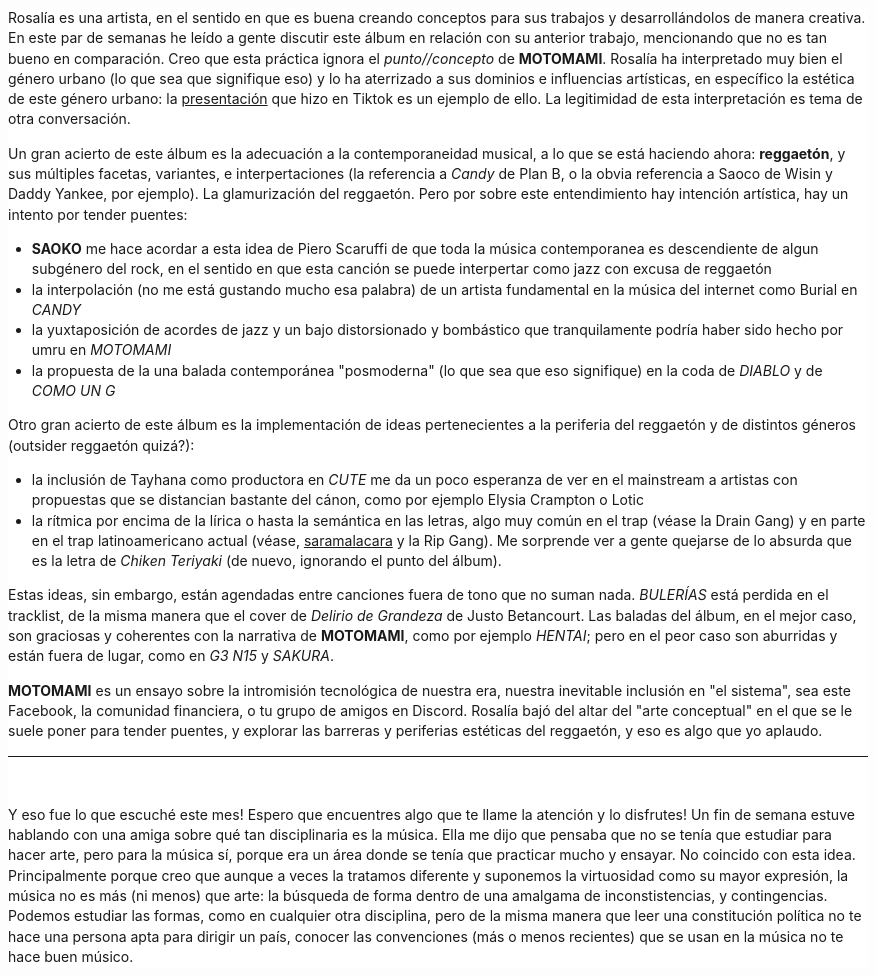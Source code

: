 Rosalía es una artista, en el sentido en que es buena creando conceptos para sus trabajos y desarrollándolos de manera creativa. En este par de semanas he leído a gente discutir este álbum en relación con su anterior trabajo, mencionando que no es tan bueno en comparación. Creo que esta práctica ignora el *punto//concepto* de **MOTOMAMI**. Rosalía ha interpretado muy bien el género urbano (lo que sea que signifique eso) y lo ha aterrizado a sus dominios e influencias artísticas, en específico la estética de este género urbano: la <a href="https://www.youtube.com/watch?v=y51P8HNpwaM"  target="_blank" rel="noopener noreferrer">presentación</a> que hizo en Tiktok es un ejemplo de ello. La legitimidad de esta interpretación es tema de otra conversación.

Un gran acierto de este álbum es la adecuación a la contemporaneidad musical, a lo que se está haciendo ahora: **reggaetón**, y sus múltiples facetas, variantes, e interpertaciones (la referencia a *Candy* de Plan B, o la obvia referencia a Saoco de Wisin y Daddy Yankee, por ejemplo). La glamurización del reggaetón. Pero por sobre este entendimiento hay intención artística, hay un intento por tender puentes:

- **SAOKO** me hace acordar a esta idea de Piero Scaruffi de que toda la música contemporanea es descendiente de algun subgénero del rock, en el sentido en que esta canción se puede interpertar como jazz con excusa de reggaetón
- la interpolación (no me está gustando mucho esa palabra) de un artista fundamental en la música del internet como Burial en *CANDY*
- la yuxtaposición de acordes de jazz y un bajo distorsionado y bombástico que tranquilamente podría haber sido hecho por umru en *MOTOMAMI*
- la propuesta de la una balada contemporánea "posmoderna" (lo que sea que eso signifique) en la coda de *DIABLO* y de *COMO UN G*
  
Otro gran acierto de este álbum es la implementación de ideas pertenecientes a la periferia del reggaetón y de distintos géneros (outsider reggaetón quizá?):

- la inclusión de Tayhana como productora en *CUTE* me da un poco esperanza de ver en el mainstream a artistas con propuestas que se distancian bastante del cánon, como por ejemplo Elysia Crampton o Lotic
- la rítmica por encima de la lírica o hasta la semántica en las letras, algo muy común en el trap (véase la Drain Gang) y en parte en el trap latinoamericano actual (véase, <a href= "https://www.youtube.com/watch?v=VJnvKR1hr5M" target="_blank" rel="noopener noreferrer">saramalacara</a> y la Rip Gang). Me sorprende ver a gente quejarse de lo absurda que es la letra de *Chiken Teriyaki* (de nuevo, ignorando el punto del álbum).

Estas ideas, sin embargo, están agendadas entre canciones fuera de tono que no suman nada. *BULERÍAS* está perdida en el tracklist, de la misma manera que el cover de *Delirio de Grandeza* de Justo Betancourt. Las baladas del álbum, en el mejor caso, son graciosas y coherentes con la narrativa de **MOTOMAMI**, como por ejemplo *HENTAI*; pero en el peor caso son aburridas y están fuera de lugar, como en *G3 N15* y *SAKURA*.

**MOTOMAMI** es un ensayo sobre la intromisión tecnológica de nuestra era, nuestra inevitable inclusión en "el sistema", sea este Facebook, la comunidad financiera, o tu grupo de amigos en Discord. Rosalía bajó del altar del "arte conceptual" en el que se le suele poner para tender puentes, y explorar las barreras y periferias estéticas del reggaetón, y eso es algo que yo aplaudo.
&nbsp;
<hr style="width:100%;text-align:left;margin-left:0">
&nbsp;

Y eso fue lo que escuché este mes! Espero que encuentres algo que te llame la atención y lo disfrutes! Un fin de semana estuve hablando con una amiga sobre qué tan disciplinaria es la música. Ella me dijo que pensaba que no se tenía que estudiar para hacer arte, pero para la música sí, porque era un área donde se tenía que practicar mucho y ensayar. No coincido con esta idea. Principalmente porque creo que aunque a veces la tratamos diferente y suponemos la virtuosidad como su mayor expresión, la música no es más (ni menos) que arte: la búsqueda de forma dentro de una amalgama de inconstistencias, y contingencias. Podemos estudiar las formas, como en cualquier otra disciplina, pero de la misma manera que leer una constitución política no te hace una persona apta para dirigir un país, conocer las convenciones (más o menos recientes) que se usan en la música no te hace buen músico.
